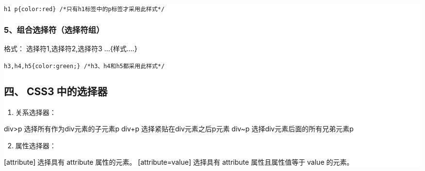  	h1 p{color:red} /*只有h1标签中的p标签才采用此样式*/

### 5、组合选择符（选择符组）

 格式： 选择符1,选择符2,选择符3 ...{样式....}

 	h3,h4,h5{color:green;} /*h3、h4和h5都采用此样式*/



## 四、  CSS3 中的选择器

1. 关系选择器：

 div>p 选择所有作为div元素的子元素p
 div+p 选择紧贴在div元素之后p元素
 div~p 选择div元素后面的所有兄弟元素p

2. 属性选择器：

 [attribute] 选择具有 attribute 属性的元素。
 [attribute=value] 选择具有 attribute 属性且属性值等于 value 的元素。









